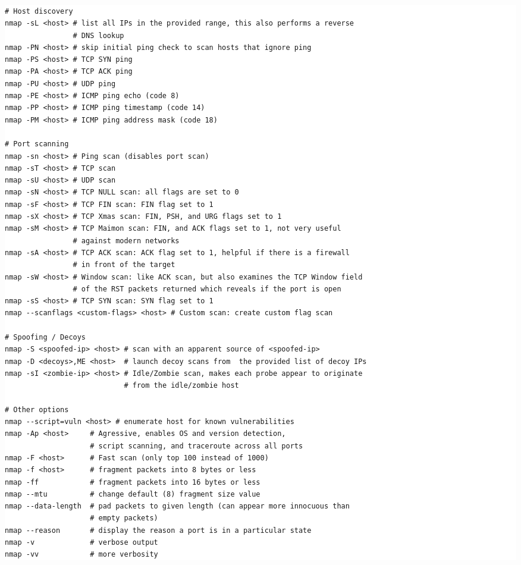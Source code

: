     # Host discovery
    nmap -sL <host> # list all IPs in the provided range, this also performs a reverse 
                    # DNS lookup
    nmap -PN <host> # skip initial ping check to scan hosts that ignore ping
    nmap -PS <host> # TCP SYN ping
    nmap -PA <host> # TCP ACK ping
    nmap -PU <host> # UDP ping
    nmap -PE <host> # ICMP ping echo (code 8)
    nmap -PP <host> # ICMP ping timestamp (code 14)
    nmap -PM <host> # ICMP ping address mask (code 18)

    # Port scanning
    nmap -sn <host> # Ping scan (disables port scan)
    nmap -sT <host> # TCP scan
    nmap -sU <host> # UDP scan
    nmap -sN <host> # TCP NULL scan: all flags are set to 0
    nmap -sF <host> # TCP FIN scan: FIN flag set to 1
    nmap -sX <host> # TCP Xmas scan: FIN, PSH, and URG flags set to 1
    nmap -sM <host> # TCP Maimon scan: FIN, and ACK flags set to 1, not very useful
                    # against modern networks
    nmap -sA <host> # TCP ACK scan: ACK flag set to 1, helpful if there is a firewall
                    # in front of the target
    nmap -sW <host> # Window scan: like ACK scan, but also examines the TCP Window field
                    # of the RST packets returned which reveals if the port is open
    nmap -sS <host> # TCP SYN scan: SYN flag set to 1
    nmap --scanflags <custom-flags> <host> # Custom scan: create custom flag scan

    # Spoofing / Decoys
    nmap -S <spoofed-ip> <host> # scan with an apparent source of <spoofed-ip>
    nmap -D <decoys>,ME <host>  # launch decoy scans from  the provided list of decoy IPs
    nmap -sI <zombie-ip> <host> # Idle/Zombie scan, makes each probe appear to originate
                                # from the idle/zombie host

    # Other options
    nmap --script=vuln <host> # enumerate host for known vulnerabilities
    nmap -Ap <host>     # Agressive, enables OS and version detection,
                        # script scanning, and traceroute across all ports
    nmap -F <host>      # Fast scan (only top 100 instead of 1000)
    nmap -f <host>      # fragment packets into 8 bytes or less
    nmap -ff            # fragment packets into 16 bytes or less
    nmap --mtu          # change default (8) fragment size value
    nmap --data-length  # pad packets to given length (can appear more innocuous than
                        # empty packets)
    nmap --reason       # display the reason a port is in a particular state
    nmap -v             # verbose output
    nmap -vv            # more verbosity
